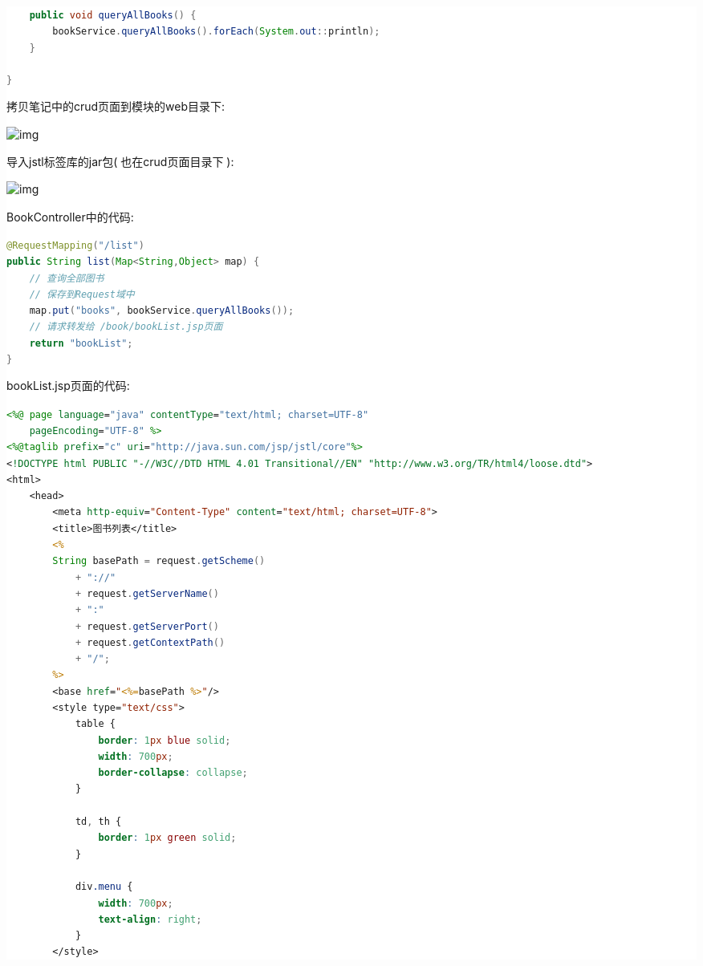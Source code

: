 ```java
    public void queryAllBooks() {
        bookService.queryAllBooks().forEach(System.out::println);
    }

}
```

拷贝笔记中的crud页面到模块的web目录下:

![img](SpringMVC.assets\wps2.jpg) 

导入jstl标签库的jar包( 也在crud页面目录下 ):

![img](SpringMVC.assets\wps3.jpg) 

BookController中的代码:

```java
@RequestMapping("/list")
public String list(Map<String,Object> map) {
    // 查询全部图书
    // 保存到Request域中
    map.put("books", bookService.queryAllBooks());
    // 请求转发给 /book/bookList.jsp页面
    return "bookList";
}
```

bookList.jsp页面的代码:

```jsp
<%@ page language="java" contentType="text/html; charset=UTF-8"
    pageEncoding="UTF-8" %>
<%@taglib prefix="c" uri="http://java.sun.com/jsp/jstl/core"%>
<!DOCTYPE html PUBLIC "-//W3C//DTD HTML 4.01 Transitional//EN" "http://www.w3.org/TR/html4/loose.dtd">
<html>
    <head>
        <meta http-equiv="Content-Type" content="text/html; charset=UTF-8">
        <title>图书列表</title>
        <%
        String basePath = request.getScheme()
            + "://"
            + request.getServerName()
            + ":"
            + request.getServerPort()
            + request.getContextPath()
            + "/";
        %>
        <base href="<%=basePath %>"/>
        <style type="text/css">
            table {
                border: 1px blue solid;
                width: 700px;
                border-collapse: collapse;
            }

            td, th {
                border: 1px green solid;
            }

            div.menu {
                width: 700px;
                text-align: right;
            }
        </style>
```